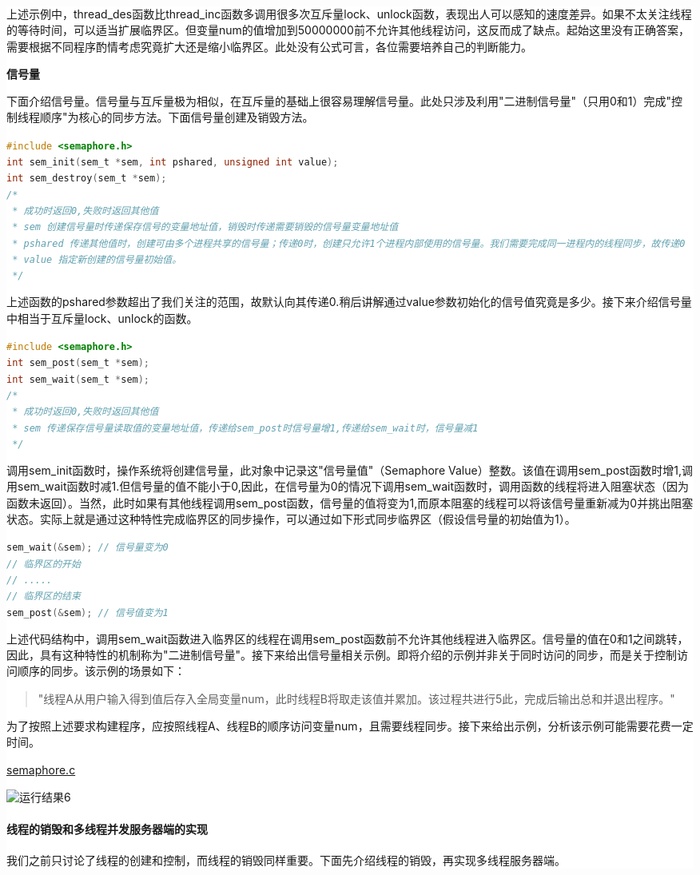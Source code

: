 上述示例中，thread_des函数比thread_inc函数多调用很多次互斥量lock、unlock函数，表现出人可以感知的速度差异。如果不太关注线程的等待时间，可以适当扩展临界区。但变量num的值增加到50000000前不允许其他线程访问，这反而成了缺点。起始这里没有正确答案，需要根据不同程序酌情考虑究竟扩大还是缩小临界区。此处没有公式可言，各位需要培养自己的判断能力。

**信号量**

下面介绍信号量。信号量与互斥量极为相似，在互斥量的基础上很容易理解信号量。此处只涉及利用"二进制信号量"（只用0和1）完成"控制线程顺序"为核心的同步方法。下面信号量创建及销毁方法。

```c
#include <semaphore.h>
int sem_init(sem_t *sem, int pshared, unsigned int value);
int sem_destroy(sem_t *sem);
/*
 * 成功时返回0,失败时返回其他值
 * sem 创建信号量时传递保存信号的变量地址值，销毁时传递需要销毁的信号量变量地址值
 * pshared 传递其他值时，创建可由多个进程共享的信号量；传递0时，创建只允许1个进程内部使用的信号量。我们需要完成同一进程内的线程同步，故传递0
 * value 指定新创建的信号量初始值。
 */
```

上述函数的pshared参数超出了我们关注的范围，故默认向其传递0.稍后讲解通过value参数初始化的信号值究竟是多少。接下来介绍信号量中相当于互斥量lock、unlock的函数。

```c
#include <semaphore.h>
int sem_post(sem_t *sem);
int sem_wait(sem_t *sem);
/*
 * 成功时返回0,失败时返回其他值
 * sem 传递保存信号量读取值的变量地址值，传递给sem_post时信号量增1,传递给sem_wait时，信号量减1
 */
```

调用sem_init函数时，操作系统将创建信号量，此对象中记录这"信号量值"（Semaphore Value）整数。该值在调用sem_post函数时增1,调用sem_wait函数时减1.但信号量的值不能小于0,因此，在信号量为0的情况下调用sem_wait函数时，调用函数的线程将进入阻塞状态（因为函数未返回）。当然，此时如果有其他线程调用sem_post函数，信号量的值将变为1,而原本阻塞的线程可以将该信号量重新减为0并挑出阻塞状态。实际上就是通过这种特性完成临界区的同步操作，可以通过如下形式同步临界区（假设信号量的初始值为1）。

```c
sem_wait(&sem); // 信号量变为0
// 临界区的开始
// .....
// 临界区的结束
sem_post(&sem); // 信号值变为1
```

上述代码结构中，调用sem_wait函数进入临界区的线程在调用sem_post函数前不允许其他线程进入临界区。信号量的值在0和1之间跳转，因此，具有这种特性的机制称为"二进制信号量"。接下来给出信号量相关示例。即将介绍的示例并非关于同时访问的同步，而是关于控制访问顺序的同步。该示例的场景如下：

> "线程A从用户输入得到值后存入全局变量num，此时线程B将取走该值并累加。该过程共进行5此，完成后输出总和并退出程序。"

为了按照上述要求构建程序，应按照线程A、线程B的顺序访问变量num，且需要线程同步。接下来给出示例，分析该示例可能需要花费一定时间。

[semaphore.c](https://github.com/katoluo/TCP-IP-Network-Programing/blob/master/chapter_18/semaphore.c)

![运行结果6](https://github.com/katoluo/TCP-IP-Network-Programing/raw/master/chapter_18/images/%E8%BF%90%E8%A1%8C%E7%BB%93%E6%9E%9C6.png)

#### 线程的销毁和多线程并发服务器端的实现

我们之前只讨论了线程的创建和控制，而线程的销毁同样重要。下面先介绍线程的销毁，再实现多线程服务器端。
